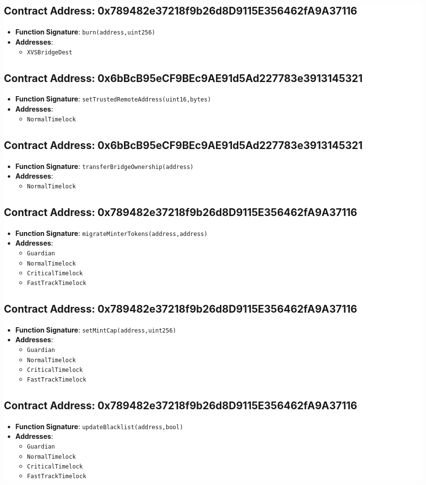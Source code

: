 ## Contract Address: 0x789482e37218f9b26d8D9115E356462fA9A37116

- **Function Signature**: `burn(address,uint256)`
- **Addresses**:
  - `XVSBridgeDest`

## Contract Address: 0x6bBcB95eCF9BEc9AE91d5Ad227783e3913145321

- **Function Signature**: `setTrustedRemoteAddress(uint16,bytes)`
- **Addresses**:
  - `NormalTimelock`

## Contract Address: 0x6bBcB95eCF9BEc9AE91d5Ad227783e3913145321

- **Function Signature**: `transferBridgeOwnership(address)`
- **Addresses**:
  - `NormalTimelock`

## Contract Address: 0x789482e37218f9b26d8D9115E356462fA9A37116

- **Function Signature**: `migrateMinterTokens(address,address)`
- **Addresses**:
  - `Guardian`
  - `NormalTimelock`
  - `CriticalTimelock`
  - `FastTrackTimelock`

## Contract Address: 0x789482e37218f9b26d8D9115E356462fA9A37116

- **Function Signature**: `setMintCap(address,uint256)`
- **Addresses**:
  - `Guardian`
  - `NormalTimelock`
  - `CriticalTimelock`
  - `FastTrackTimelock`

## Contract Address: 0x789482e37218f9b26d8D9115E356462fA9A37116

- **Function Signature**: `updateBlacklist(address,bool)`
- **Addresses**:
  - `Guardian`
  - `NormalTimelock`
  - `CriticalTimelock`
  - `FastTrackTimelock`
